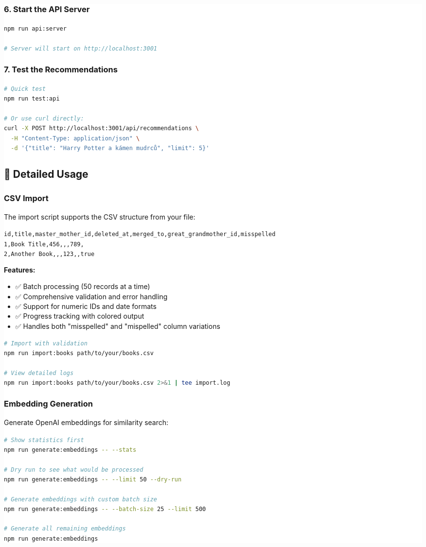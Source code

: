 ### 6. Start the API Server

```bash
npm run api:server

# Server will start on http://localhost:3001
```

### 7. Test the Recommendations

```bash
# Quick test
npm run test:api

# Or use curl directly:
curl -X POST http://localhost:3001/api/recommendations \
  -H "Content-Type: application/json" \
  -d '{"title": "Harry Potter a kámen mudrců", "limit": 5}'
```

## 📖 Detailed Usage

### CSV Import

The import script supports the CSV structure from your file:

```csv
id,title,master_mother_id,deleted_at,merged_to,great_grandmother_id,misspelled
1,Book Title,456,,,789,
2,Another Book,,,123,,true
```

**Features:**
- ✅ Batch processing (50 records at a time)
- ✅ Comprehensive validation and error handling
- ✅ Support for numeric IDs and date formats
- ✅ Progress tracking with colored output
- ✅ Handles both "misspelled" and "mispelled" column variations

```bash
# Import with validation
npm run import:books path/to/your/books.csv

# View detailed logs
npm run import:books path/to/your/books.csv 2>&1 | tee import.log
```

### Embedding Generation

Generate OpenAI embeddings for similarity search:

```bash
# Show statistics first
npm run generate:embeddings -- --stats

# Dry run to see what would be processed
npm run generate:embeddings -- --limit 50 --dry-run

# Generate embeddings with custom batch size
npm run generate:embeddings -- --batch-size 25 --limit 500

# Generate all remaining embeddings
npm run generate:embeddings
```
